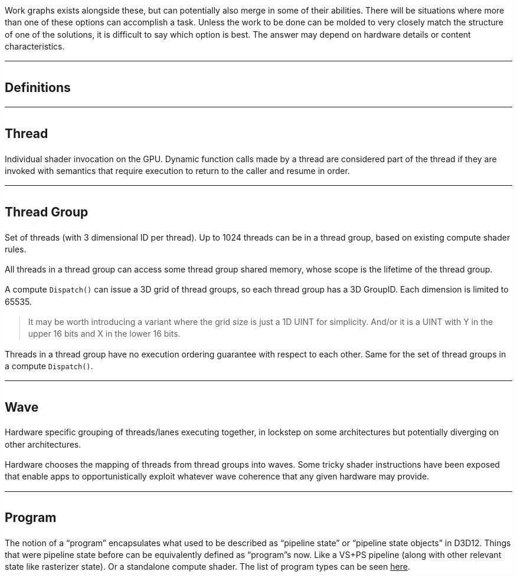 Work graphs exists alongside these, but can potentially also merge in some of their abilities. There will be situations where more than one of these options can accomplish a task. Unless the work to be done can be molded to very closely match the structure of one of the solutions, it is difficult to say which option is best. The answer may depend on hardware details or content characteristics.

* * *

Definitions
-----------

* * *

Thread
------

Individual shader invocation on the GPU. Dynamic function calls made by a thread are considered part of the thread if they are invoked with semantics that require execution to return to the caller and resume in order.

* * *

Thread Group
------------

Set of threads (with 3 dimensional ID per thread). Up to 1024 threads can be in a thread group, based on existing compute shader rules.

All threads in a thread group can access some thread group shared memory, whose scope is the lifetime of the thread group.

A compute `Dispatch()` can issue a 3D grid of thread groups, so each thread group has a 3D GroupID. Each dimension is limited to 65535.

> It may be worth introducing a variant where the grid size is just a 1D UINT for simplicity. And/or it is a UINT with Y in the upper 16 bits and X in the lower 16 bits.

Threads in a thread group have no execution ordering guarantee with respect to each other. Same for the set of thread groups in a compute `Dispatch()`.

* * *

Wave
----

Hardware specific grouping of threads/lanes executing together, in lockstep on some architectures but potentially diverging on other architectures.

Hardware chooses the mapping of threads from thread groups into waves. Some tricky shader instructions have been exposed that enable apps to opportunistically exploit whatever wave coherence that any given hardware may provide.

* * *

Program
-------

The notion of a “program” encapsulates what used to be described as “pipeline state” or “pipeline state objects” in D3D12. Things that were pipeline state before can be equivalently defined as “program”s now. Like a VS+PS pipeline (along with other relevant state like rasterizer state). Or a standalone compute shader. The list of program types can be seen [here](#d3d12_program_type).
